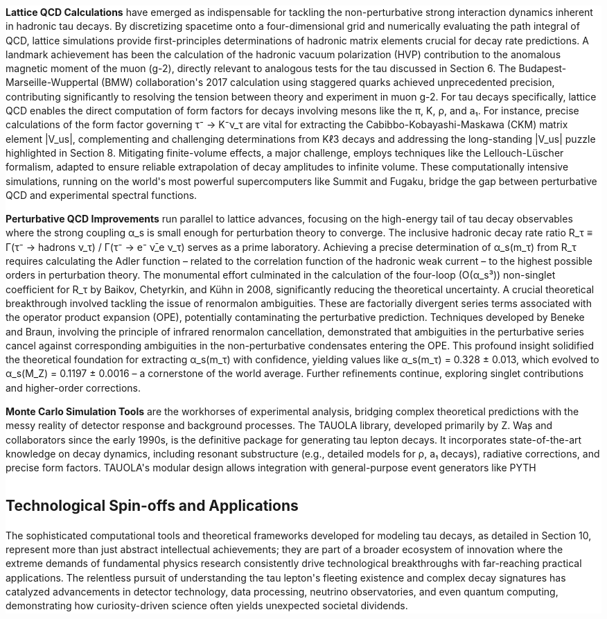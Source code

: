 **Lattice QCD Calculations** have emerged as indispensable for tackling the non-perturbative strong interaction dynamics inherent in hadronic tau decays. By discretizing spacetime onto a four-dimensional grid and numerically evaluating the path integral of QCD, lattice simulations provide first-principles determinations of hadronic matrix elements crucial for decay rate predictions. A landmark achievement has been the calculation of the hadronic vacuum polarization (HVP) contribution to the anomalous magnetic moment of the muon (g-2), directly relevant to analogous tests for the tau discussed in Section 6. The Budapest-Marseille-Wuppertal (BMW) collaboration's 2017 calculation using staggered quarks achieved unprecedented precision, contributing significantly to resolving the tension between theory and experiment in muon g-2. For tau decays specifically, lattice QCD enables the direct computation of form factors for decays involving mesons like the π, K, ρ, and a₁. For instance, precise calculations of the form factor governing τ⁻ → K⁻ν_τ are vital for extracting the Cabibbo-Kobayashi-Maskawa (CKM) matrix element |V_us|, complementing and challenging determinations from Kℓ3 decays and addressing the long-standing |V_us| puzzle highlighted in Section 8. Mitigating finite-volume effects, a major challenge, employs techniques like the Lellouch-Lüscher formalism, adapted to ensure reliable extrapolation of decay amplitudes to infinite volume. These computationally intensive simulations, running on the world's most powerful supercomputers like Summit and Fugaku, bridge the gap between perturbative QCD and experimental spectral functions.

**Perturbative QCD Improvements** run parallel to lattice advances, focusing on the high-energy tail of tau decay observables where the strong coupling α_s is small enough for perturbation theory to converge. The inclusive hadronic decay rate ratio R_τ ≡ Γ(τ⁻ → hadrons ν_τ) / Γ(τ⁻ → e⁻ ν̄_e ν_τ) serves as a prime laboratory. Achieving a precise determination of α_s(m_τ) from R_τ requires calculating the Adler function – related to the correlation function of the hadronic weak current – to the highest possible orders in perturbation theory. The monumental effort culminated in the calculation of the four-loop (O(α_s³)) non-singlet coefficient for R_τ by Baikov, Chetyrkin, and Kühn in 2008, significantly reducing the theoretical uncertainty. A crucial theoretical breakthrough involved tackling the issue of renormalon ambiguities. These are factorially divergent series terms associated with the operator product expansion (OPE), potentially contaminating the perturbative prediction. Techniques developed by Beneke and Braun, involving the principle of infrared renormalon cancellation, demonstrated that ambiguities in the perturbative series cancel against corresponding ambiguities in the non-perturbative condensates entering the OPE. This profound insight solidified the theoretical foundation for extracting α_s(m_τ) with confidence, yielding values like α_s(m_τ) = 0.328 ± 0.013, which evolved to α_s(M_Z) = 0.1197 ± 0.0016 – a cornerstone of the world average. Further refinements continue, exploring singlet contributions and higher-order corrections.

**Monte Carlo Simulation Tools** are the workhorses of experimental analysis, bridging complex theoretical predictions with the messy reality of detector response and background processes. The TAUOLA library, developed primarily by Z. Wa̧s and collaborators since the early 1990s, is the definitive package for generating tau lepton decays. It incorporates state-of-the-art knowledge on decay dynamics, including resonant substructure (e.g., detailed models for ρ, a₁ decays), radiative corrections, and precise form factors. TAUOLA's modular design allows integration with general-purpose event generators like PYTH

## Technological Spin-offs and Applications

The sophisticated computational tools and theoretical frameworks developed for modeling tau decays, as detailed in Section 10, represent more than just abstract intellectual achievements; they are part of a broader ecosystem of innovation where the extreme demands of fundamental physics research consistently drive technological breakthroughs with far-reaching practical applications. The relentless pursuit of understanding the tau lepton's fleeting existence and complex decay signatures has catalyzed advancements in detector technology, data processing, neutrino observatories, and even quantum computing, demonstrating how curiosity-driven science often yields unexpected societal dividends.
